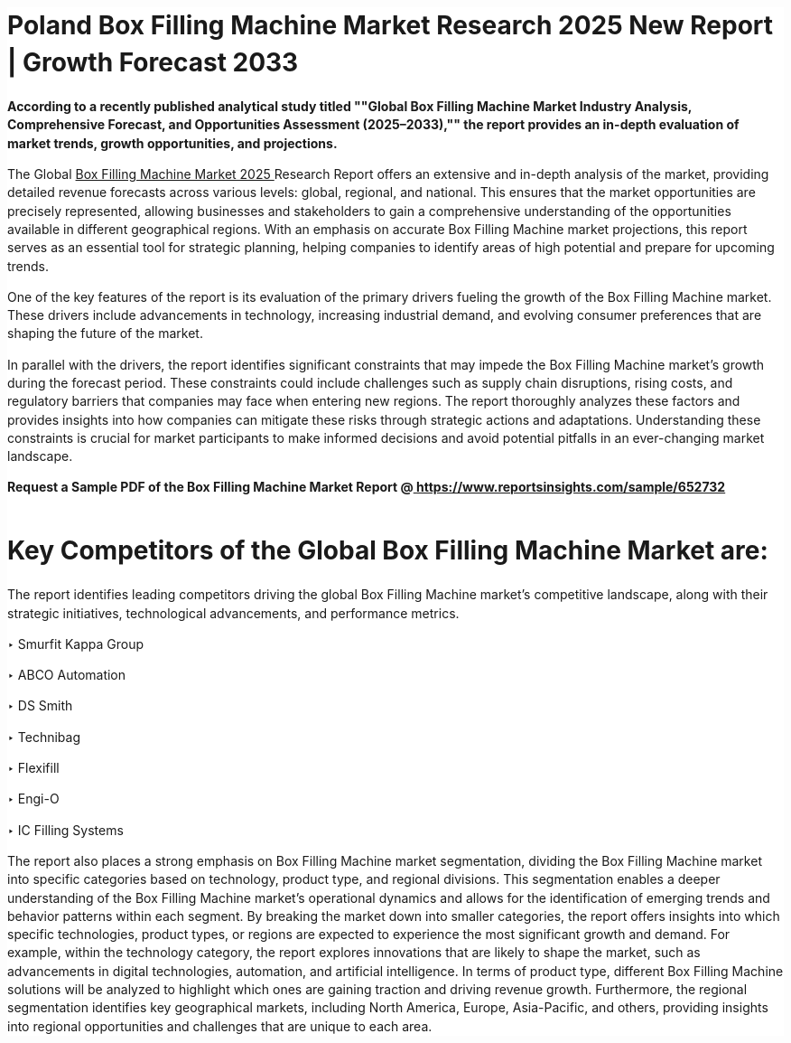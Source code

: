 # Poland Box Filling Machine Market Research 2025 New Report | Growth Forecast 2033

<strong>According to a recently published analytical study titled ""Global Box Filling Machine Market Industry Analysis, Comprehensive Forecast, and Opportunities Assessment (2025–2033),"" the report provides an in-depth evaluation of market trends, growth opportunities, and projections.</strong>

The Global <a href=https://www.reportsinsights.com/sample/652732>Box Filling Machine Market 2025 </a> Research Report offers an extensive and in-depth analysis of the market, providing detailed revenue forecasts across various levels: global, regional, and national. This ensures that the market opportunities are precisely represented, allowing businesses and stakeholders to gain a comprehensive understanding of the opportunities available in different geographical regions. With an emphasis on accurate Box Filling Machine market projections, this report serves as an essential tool for strategic planning, helping companies to identify areas of high potential and prepare for upcoming trends.

One of the key features of the report is its evaluation of the primary drivers fueling the growth of the Box Filling Machine market. These drivers include advancements in technology, increasing industrial demand, and evolving consumer preferences that are shaping the future of the market. 

In parallel with the drivers, the report identifies significant constraints that may impede the Box Filling Machine market’s growth during the forecast period. These constraints could include challenges such as supply chain disruptions, rising costs, and regulatory barriers that companies may face when entering new regions. The report thoroughly analyzes these factors and provides insights into how companies can mitigate these risks through strategic actions and adaptations. Understanding these constraints is crucial for market participants to make informed decisions and avoid potential pitfalls in an ever-changing market landscape.

<strong>Request a Sample PDF of the Box Filling Machine Market Report </strong><strong>@<a href=https://www.reportsinsights.com/sample/652732> https://www.reportsinsights.com/sample/652732</a></strong></font>

# <strong>Key Competitors of the Global Box Filling Machine Market are:</strong>

The report identifies leading competitors driving the global Box Filling Machine market’s competitive landscape, along with their strategic initiatives, technological advancements, and performance metrics.

‣ Smurfit Kappa Group

‣ ABCO Automation

‣ DS Smith

‣ Technibag

‣ Flexifill

‣ Engi-O

‣ IC Filling Systems

The report also places a strong emphasis on Box Filling Machine market segmentation, dividing the Box Filling Machine market into specific categories based on technology, product type, and regional divisions. This segmentation enables a deeper understanding of the Box Filling Machine market’s operational dynamics and allows for the identification of emerging trends and behavior patterns within each segment. By breaking the market down into smaller categories, the report offers insights into which specific technologies, product types, or regions are expected to experience the most significant growth and demand. For example, within the technology category, the report explores innovations that are likely to shape the market, such as advancements in digital technologies, automation, and artificial intelligence. In terms of product type, different Box Filling Machine solutions will be analyzed to highlight which ones are gaining traction and driving revenue growth. Furthermore, the regional segmentation identifies key geographical markets, including North America, Europe, Asia-Pacific, and others, providing insights into regional opportunities and challenges that are unique to each area.
